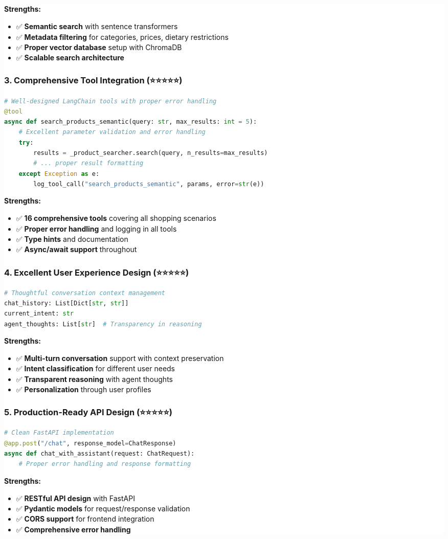 **Strengths:**
- ✅ **Semantic search** with sentence transformers
- ✅ **Metadata filtering** for categories, prices, dietary restrictions
- ✅ **Proper vector database** setup with ChromaDB
- ✅ **Scalable search architecture**

### 3. **Comprehensive Tool Integration (⭐⭐⭐⭐⭐)**
```python
# Well-designed LangChain tools with proper error handling
@tool
async def search_products_semantic(query: str, max_results: int = 5):
    # Excellent parameter validation and error handling
    try:
        results = _product_searcher.search(query, n_results=max_results)
        # ... proper result formatting
    except Exception as e:
        log_tool_call("search_products_semantic", params, error=str(e))
```

**Strengths:**
- ✅ **16 comprehensive tools** covering all shopping scenarios
- ✅ **Proper error handling** and logging in all tools
- ✅ **Type hints** and documentation
- ✅ **Async/await support** throughout

### 4. **Excellent User Experience Design (⭐⭐⭐⭐⭐)**
```python
# Thoughtful conversation context management
chat_history: List[Dict[str, str]]
current_intent: str
agent_thoughts: List[str]  # Transparency in reasoning
```

**Strengths:**
- ✅ **Multi-turn conversation** support with context preservation
- ✅ **Intent classification** for different user needs
- ✅ **Transparent reasoning** with agent thoughts
- ✅ **Personalization** through user profiles

### 5. **Production-Ready API Design (⭐⭐⭐⭐⭐)**
```python
# Clean FastAPI implementation
@app.post("/chat", response_model=ChatResponse)
async def chat_with_assistant(request: ChatRequest):
    # Proper error handling and response formatting
```

**Strengths:**
- ✅ **RESTful API design** with FastAPI
- ✅ **Pydantic models** for request/response validation
- ✅ **CORS support** for frontend integration
- ✅ **Comprehensive error handling**
